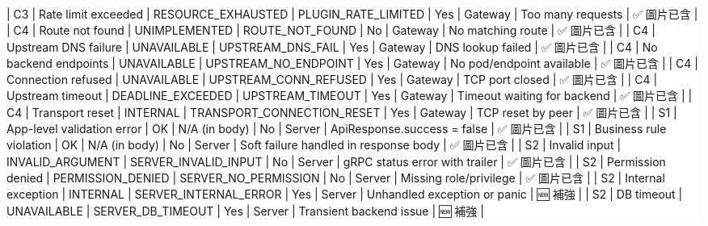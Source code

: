 | C3       | Rate limit exceeded        | RESOURCE_EXHAUSTED  | PLUGIN_RATE_LIMITED          | Yes       | Gateway        | Too many requests                     | ✅ 圖片已含 |
| C4       | Route not found            | UNIMPLEMENTED       | ROUTE_NOT_FOUND              | No        | Gateway        | No matching route                     | ✅ 圖片已含 |
| C4       | Upstream DNS failure       | UNAVAILABLE         | UPSTREAM_DNS_FAIL            | Yes       | Gateway        | DNS lookup failed                     | ✅ 圖片已含 |
| C4       | No backend endpoints       | UNAVAILABLE         | UPSTREAM_NO_ENDPOINT         | Yes       | Gateway        | No pod/endpoint available             | ✅ 圖片已含 |
| C4       | Connection refused         | UNAVAILABLE         | UPSTREAM_CONN_REFUSED        | Yes       | Gateway        | TCP port closed                       | ✅ 圖片已含 |
| C4       | Upstream timeout           | DEADLINE_EXCEEDED   | UPSTREAM_TIMEOUT             | Yes       | Gateway        | Timeout waiting for backend           | ✅ 圖片已含 |
| C4       | Transport reset            | INTERNAL            | TRANSPORT_CONNECTION_RESET   | Yes       | Gateway        | TCP reset by peer                     | ✅ 圖片已含 |
| S1       | App-level validation error | OK                  | N/A (in body)                | No        | Server         | ApiResponse.success = false           | ✅ 圖片已含 |
| S1       | Business rule violation    | OK                  | N/A (in body)                | No        | Server         | Soft failure handled in response body | ✅ 圖片已含 |
| S2       | Invalid input              | INVALID_ARGUMENT    | SERVER_INVALID_INPUT         | No        | Server         | gRPC status error with trailer        | ✅ 圖片已含 |
| S2       | Permission denied          | PERMISSION_DENIED   | SERVER_NO_PERMISSION         | No        | Server         | Missing role/privilege                | ✅ 圖片已含 |
| S2       | Internal exception         | INTERNAL            | SERVER_INTERNAL_ERROR        | Yes       | Server         | Unhandled exception or panic          | 🆕 補強  |
| S2       | DB timeout                 | UNAVAILABLE         | SERVER_DB_TIMEOUT            | Yes       | Server         | Transient backend issue               | 🆕 補強  |